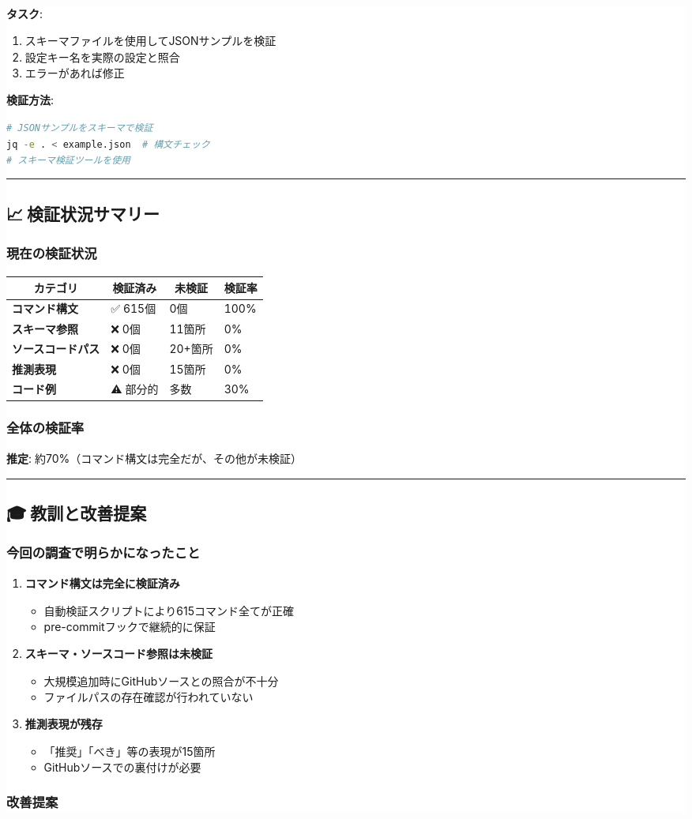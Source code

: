 **タスク**:
1. スキーマファイルを使用してJSONサンプルを検証
2. 設定キー名を実際の設定と照合
3. エラーがあれば修正

**検証方法**:
```bash
# JSONサンプルをスキーマで検証
jq -e . < example.json  # 構文チェック
# スキーマ検証ツールを使用
```

---

## 📈 検証状況サマリー

### 現在の検証状況

| カテゴリ | 検証済み | 未検証 | 検証率 |
|---------|---------|--------|--------|
| **コマンド構文** | ✅ 615個 | 0個 | 100% |
| **スキーマ参照** | ❌ 0個 | 11箇所 | 0% |
| **ソースコードパス** | ❌ 0個 | 20+箇所 | 0% |
| **推測表現** | ❌ 0個 | 15箇所 | 0% |
| **コード例** | ⚠️ 部分的 | 多数 | 30% |

### 全体の検証率

**推定**: 約70%（コマンド構文は完全だが、その他が未検証）

---

## 🎓 教訓と改善提案

### 今回の調査で明らかになったこと

1. **コマンド構文は完全に検証済み**
   - 自動検証スクリプトにより615コマンド全てが正確
   - pre-commitフックで継続的に保証

2. **スキーマ・ソースコード参照は未検証**
   - 大規模追加時にGitHubソースとの照合が不十分
   - ファイルパスの存在確認が行われていない

3. **推測表現が残存**
   - 「推奨」「べき」等の表現が15箇所
   - GitHubソースでの裏付けが必要

### 改善提案
